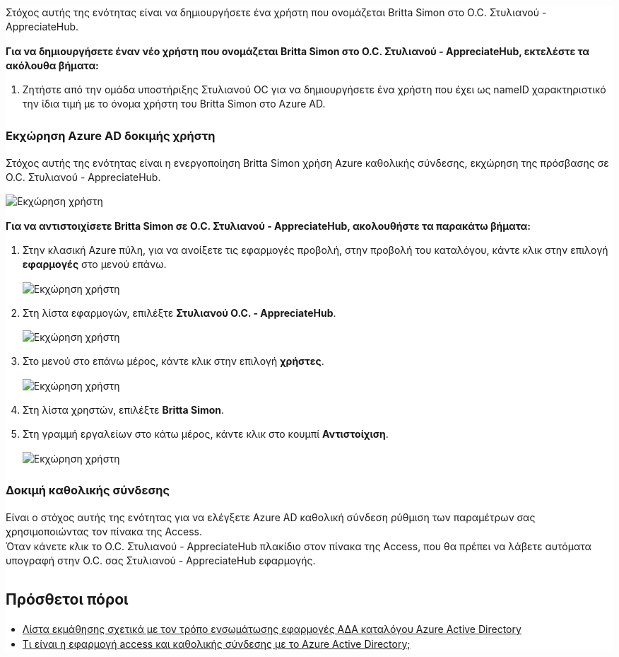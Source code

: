 Στόχος αυτής της ενότητας είναι να δημιουργήσετε ένα χρήστη που ονομάζεται Britta Simon στο O.C. Στυλιανού - AppreciateHub.

**Για να δημιουργήσετε έναν νέο χρήστη που ονομάζεται Britta Simon στο O.C. Στυλιανού - AppreciateHub, εκτελέστε τα ακόλουθα βήματα:**

1. Ζητήστε από την ομάδα υποστήριξης Στυλιανού OC για να δημιουργήσετε ένα χρήστη που έχει ως nameID χαρακτηριστικό την ίδια τιμή με το όνομα χρήστη του Britta Simon στο Azure AD.


### <a name="assigning-the-azure-ad-test-user"></a>Εκχώρηση Azure AD δοκιμής χρήστη

Στόχος αυτής της ενότητας είναι η ενεργοποίηση Britta Simon χρήση Azure καθολικής σύνδεσης, εκχώρηση της πρόσβασης σε O.C. Στυλιανού - AppreciateHub.

![Εκχώρηση χρήστη][200]

**Για να αντιστοιχίσετε Britta Simon σε O.C. Στυλιανού - AppreciateHub, ακολουθήστε τα παρακάτω βήματα:**

1. Στην κλασική Azure πύλη, για να ανοίξετε τις εφαρμογές προβολή, στην προβολή του καταλόγου, κάντε κλικ στην επιλογή **εφαρμογές** στο μενού επάνω.

    ![Εκχώρηση χρήστη][201]

2. Στη λίστα εφαρμογών, επιλέξτε **Στυλιανού O.C. - AppreciateHub**.

    ![Εκχώρηση χρήστη][202]

1. Στο μενού στο επάνω μέρος, κάντε κλικ στην επιλογή **χρήστες**.

    ![Εκχώρηση χρήστη][203]

1. Στη λίστα χρηστών, επιλέξτε **Britta Simon**.

2. Στη γραμμή εργαλείων στο κάτω μέρος, κάντε κλικ στο κουμπί **Αντιστοίχιση**.

    ![Εκχώρηση χρήστη][205]



### <a name="testing-single-sign-on"></a>Δοκιμή καθολικής σύνδεσης

Είναι ο στόχος αυτής της ενότητας για να ελέγξετε Azure AD καθολική σύνδεση ρύθμιση των παραμέτρων σας χρησιμοποιώντας τον πίνακα της Access.  
Όταν κάνετε κλικ το O.C. Στυλιανού - AppreciateHub πλακίδιο στον πίνακα της Access, που θα πρέπει να λάβετε αυτόματα υπογραφή στην O.C. σας Στυλιανού - AppreciateHub εφαρμογής.


## <a name="additional-resources"></a>Πρόσθετοι πόροι

* [Λίστα εκμάθησης σχετικά με τον τρόπο ενσωμάτωσης εφαρμογές ΑΔΑ καταλόγου Azure Active Directory](active-directory-saas-tutorial-list.md)
* [Τι είναι η εφαρμογή access και καθολικής σύνδεσης με το Azure Active Directory;](active-directory-appssoaccess-whatis.md)


[1]: ./media/active-directory-saas-oc-tanner-tutorial/tutorial_general_01.png
[2]: ./media/active-directory-saas-oc-tanner-tutorial/tutorial_general_02.png
[3]: ./media/active-directory-saas-oc-tanner-tutorial/tutorial_general_03.png
[4]: ./media/active-directory-saas-oc-tanner-tutorial/tutorial_general_04.png
[5]: ./media/active-directory-saas-oc-tanner-tutorial/tutorial_octanner_01.png
[25]: ./media/active-directory-saas-oc-tanner-tutorial/tutorial_octanner_25.png
[6]: ./media/active-directory-saas-oc-tanner-tutorial/tutorial_general_05.png
[7]: ./media/active-directory-saas-oc-tanner-tutorial/tutorial_octanner_02.png
[8]: ./media/active-directory-saas-oc-tanner-tutorial/tutorial_octanner_03.png
[9]: ./media/active-directory-saas-oc-tanner-tutorial/tutorial_octanner_04.png
[10]: ./media/active-directory-saas-oc-tanner-tutorial/tutorial_octanner_05.png
[11]: ./media/active-directory-saas-oc-tanner-tutorial/tutorial_octanner_06.png
[12]: ./media/active-directory-saas-oc-tanner-tutorial/tutorial_octanner_08.png
[20]: ./media/active-directory-saas-oc-tanner-tutorial/tutorial_general_100.png
[200]: ./media/active-directory-saas-oc-tanner-tutorial/tutorial_general_200.png
[201]: ./media/active-directory-saas-oc-tanner-tutorial/tutorial_general_201.png
[202]: ./media/active-directory-saas-oc-tanner-tutorial/tutorial_octanner_07.png
[203]: ./media/active-directory-saas-oc-tanner-tutorial/tutorial_general_203.png
[204]: ./media/active-directory-saas-oc-tanner-tutorial/tutorial_general_204.png
[205]: ./media/active-directory-saas-oc-tanner-tutorial/tutorial_general_205.png